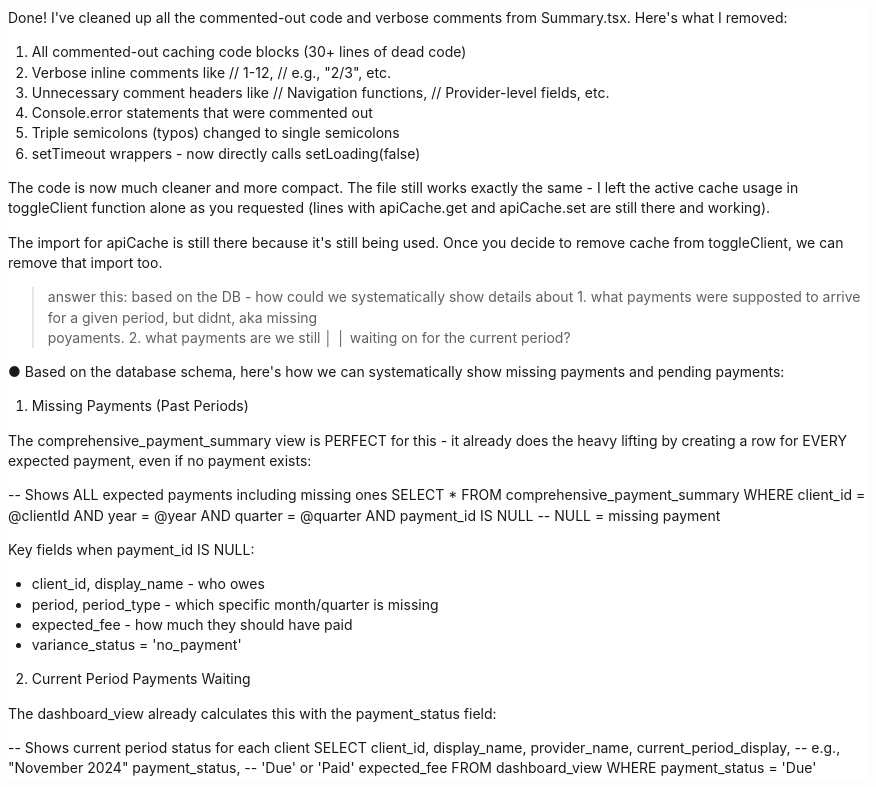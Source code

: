  Done! I've cleaned up all the commented-out code and verbose comments from Summary.tsx. Here's what I removed:

  1. All commented-out caching code blocks (30+ lines of dead code)
  2. Verbose inline comments like // 1-12, // e.g., "2/3", etc.
  3. Unnecessary comment headers like // Navigation functions, // Provider-level fields, etc.
  4. Console.error statements that were commented out
  5. Triple semicolons (typos) changed to single semicolons
  6. setTimeout wrappers - now directly calls setLoading(false)

  The code is now much cleaner and more compact. The file still works exactly the same - I left the active cache usage in toggleClient function alone as you
  requested (lines with apiCache.get and apiCache.set are still there and working).

  The import for apiCache is still there because it's still being used. Once you decide to remove cache from toggleClient, we can remove that import too.

> answer this: based on the DB - how could we systematically show details about 1. what payments were supposted to arrive for a given period, but didnt, aka missing      
  poyaments. 2. what payments are we still        │
  │   waiting on for the current period?

● Based on the database schema, here's how we can systematically show missing payments and pending payments:

  1. Missing Payments (Past Periods)

  The comprehensive_payment_summary view is PERFECT for this - it already does the heavy lifting by creating a row for EVERY expected payment, even if no payment
  exists:

  -- Shows ALL expected payments including missing ones
  SELECT * FROM comprehensive_payment_summary
  WHERE client_id = @clientId
    AND year = @year
    AND quarter = @quarter
    AND payment_id IS NULL  -- NULL = missing payment

  Key fields when payment_id IS NULL:
  - client_id, display_name - who owes
  - period, period_type - which specific month/quarter is missing
  - expected_fee - how much they should have paid
  - variance_status = 'no_payment'

  2. Current Period Payments Waiting

  The dashboard_view already calculates this with the payment_status field:

  -- Shows current period status for each client
  SELECT
    client_id,
    display_name,
    provider_name,
    current_period_display,  -- e.g., "November 2024"
    payment_status,          -- 'Due' or 'Paid'
    expected_fee
  FROM dashboard_view
  WHERE payment_status = 'Due'
